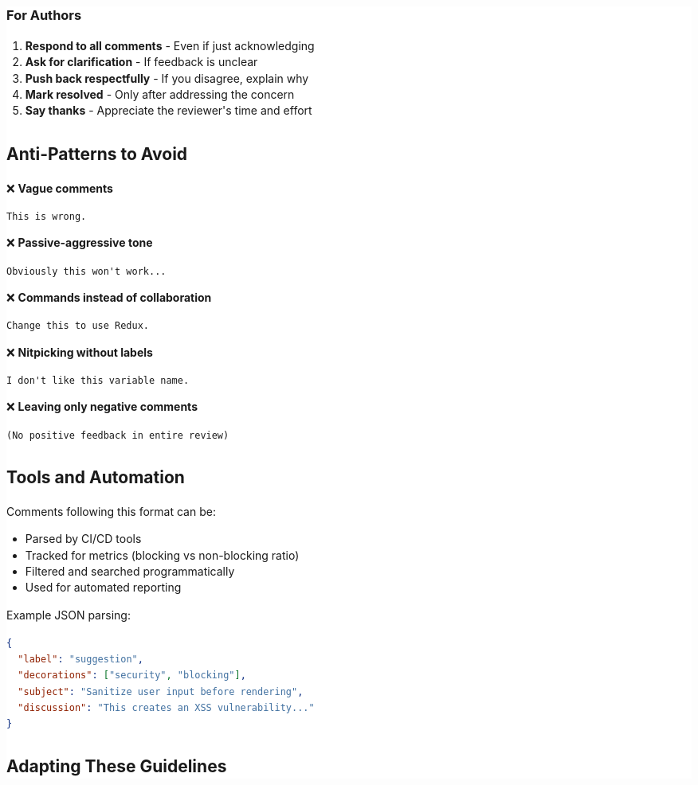 ### For Authors

1. **Respond to all comments** - Even if just acknowledging
2. **Ask for clarification** - If feedback is unclear
3. **Push back respectfully** - If you disagree, explain why
4. **Mark resolved** - Only after addressing the concern
5. **Say thanks** - Appreciate the reviewer's time and effort

## Anti-Patterns to Avoid

❌ **Vague comments**
```
This is wrong.
```

❌ **Passive-aggressive tone**
```
Obviously this won't work...
```

❌ **Commands instead of collaboration**
```
Change this to use Redux.
```

❌ **Nitpicking without labels**
```
I don't like this variable name.
```

❌ **Leaving only negative comments**
```
(No positive feedback in entire review)
```

## Tools and Automation

Comments following this format can be:
- Parsed by CI/CD tools
- Tracked for metrics (blocking vs non-blocking ratio)
- Filtered and searched programmatically
- Used for automated reporting

Example JSON parsing:
```json
{
  "label": "suggestion",
  "decorations": ["security", "blocking"],
  "subject": "Sanitize user input before rendering",
  "discussion": "This creates an XSS vulnerability..."
}
```

## Adapting These Guidelines
